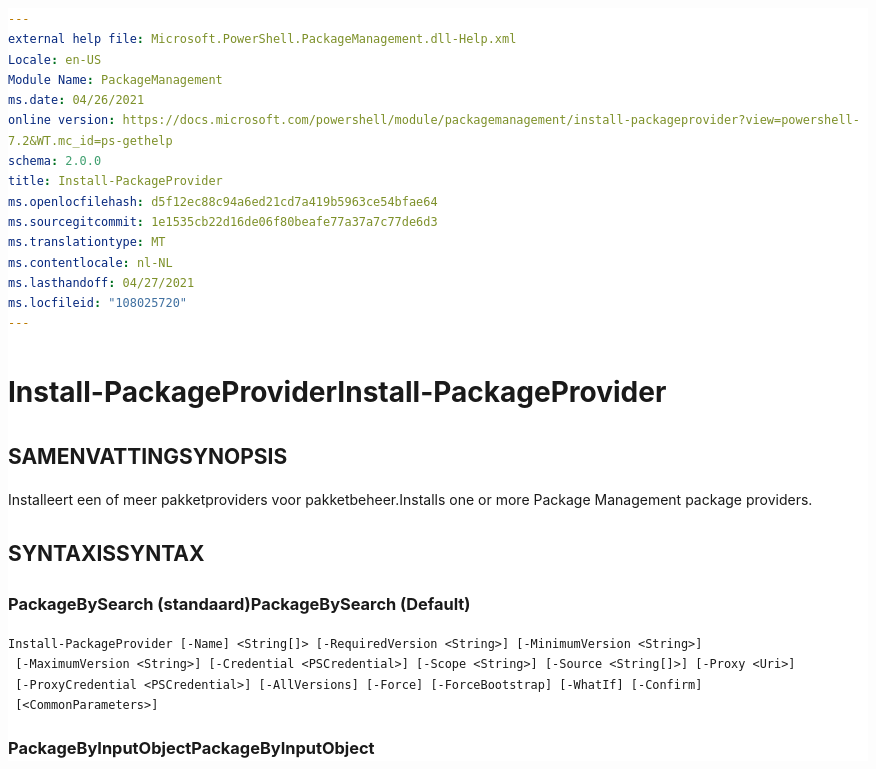 ```yaml
---
external help file: Microsoft.PowerShell.PackageManagement.dll-Help.xml
Locale: en-US
Module Name: PackageManagement
ms.date: 04/26/2021
online version: https://docs.microsoft.com/powershell/module/packagemanagement/install-packageprovider?view=powershell-7.2&WT.mc_id=ps-gethelp
schema: 2.0.0
title: Install-PackageProvider
ms.openlocfilehash: d5f12ec88c94a6ed21cd7a419b5963ce54bfae64
ms.sourcegitcommit: 1e1535cb22d16de06f80beafe77a37a7c77de6d3
ms.translationtype: MT
ms.contentlocale: nl-NL
ms.lasthandoff: 04/27/2021
ms.locfileid: "108025720"
---
```

# <span data-ttu-id="d7880-102">Install-PackageProvider</span><span class="sxs-lookup"><span data-stu-id="d7880-102">Install-PackageProvider</span></span>

## <span data-ttu-id="d7880-103">SAMENVATTING</span><span class="sxs-lookup"><span data-stu-id="d7880-103">SYNOPSIS</span></span>
<span data-ttu-id="d7880-104">Installeert een of meer pakketproviders voor pakketbeheer.</span><span class="sxs-lookup"><span data-stu-id="d7880-104">Installs one or more Package Management package providers.</span></span>

## <span data-ttu-id="d7880-105">SYNTAXIS</span><span class="sxs-lookup"><span data-stu-id="d7880-105">SYNTAX</span></span>

### <span data-ttu-id="d7880-106">PackageBySearch (standaard)</span><span class="sxs-lookup"><span data-stu-id="d7880-106">PackageBySearch (Default)</span></span>

```
Install-PackageProvider [-Name] <String[]> [-RequiredVersion <String>] [-MinimumVersion <String>]
 [-MaximumVersion <String>] [-Credential <PSCredential>] [-Scope <String>] [-Source <String[]>] [-Proxy <Uri>]
 [-ProxyCredential <PSCredential>] [-AllVersions] [-Force] [-ForceBootstrap] [-WhatIf] [-Confirm]
 [<CommonParameters>]
```

### <span data-ttu-id="d7880-107">PackageByInputObject</span><span class="sxs-lookup"><span data-stu-id="d7880-107">PackageByInputObject</span></span>
